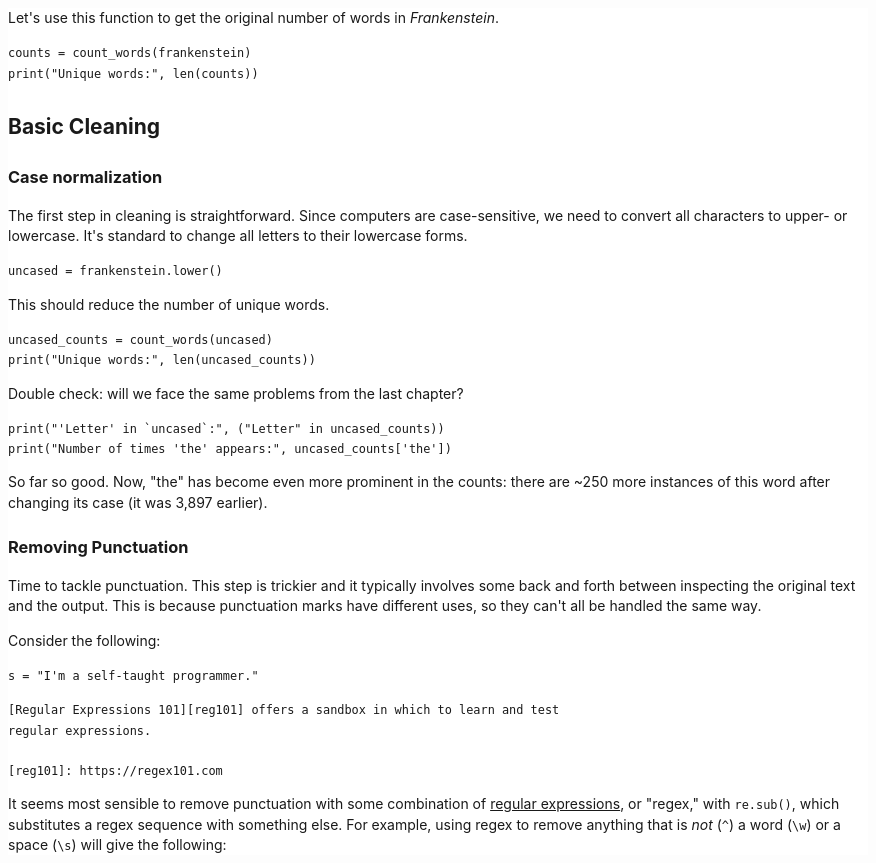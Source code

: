 Let's use this function to get the original number of words in _Frankenstein_.

```{code-cell}
counts = count_words(frankenstein)
print("Unique words:", len(counts))
```

Basic Cleaning
--------------

### Case normalization

The first step in cleaning is straightforward. Since computers are
case-sensitive, we need to convert all characters to upper- or lowercase. It's
standard to change all letters to their lowercase forms.

```{code-cell}
uncased = frankenstein.lower()
```

This should reduce the number of unique words.

```{code-cell}
uncased_counts = count_words(uncased)
print("Unique words:", len(uncased_counts))
```

Double check: will we face the same problems from the last chapter?

```{code-cell}
print("'Letter' in `uncased`:", ("Letter" in uncased_counts))
print("Number of times 'the' appears:", uncased_counts['the'])
```

So far so good. Now, "the" has become even more prominent in the counts: there
are ~250 more instances of this word after changing its case (it was 3,897
earlier).

### Removing Punctuation

Time to tackle punctuation. This step is trickier and it typically involves
some back and forth between inspecting the original text and the output. This
is because punctuation marks have different uses, so they can't all be handled
the same way.

Consider the following:

```{code-cell}
s = "I'm a self-taught programmer."
```

```{margin} Want some practice?
[Regular Expressions 101][reg101] offers a sandbox in which to learn and test
regular expressions.

[reg101]: https://regex101.com
```

It seems most sensible to remove punctuation with some combination of [regular
expressions][reg], or "regex," with `re.sub()`, which substitutes a regex
sequence with something else. For example, using regex to remove anything that
is _not_ (`^`) a word (`\w`) or a space (`\s`) will give the following:


[reg]: https://en.wikipedia.org/wiki/Regular_expression
[voyant]: https://voyant-tools.org/
[here]: https://www.ling.upenn.edu/courses/Fall_2003/ling001/penn_treebank_pos.html